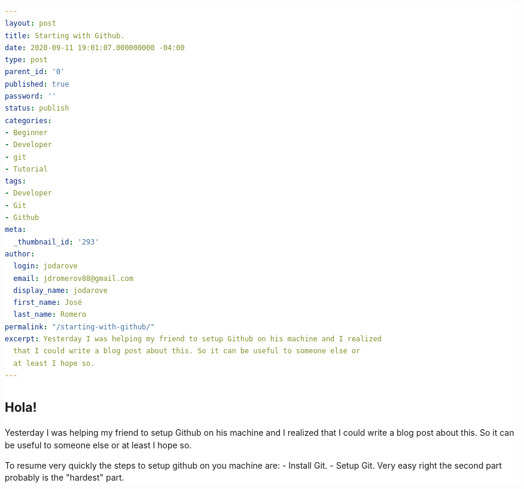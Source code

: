 ```yaml
---
layout: post
title: Starting with Github.
date: 2020-09-11 19:01:07.000000000 -04:00
type: post
parent_id: '0'
published: true
password: ''
status: publish
categories:
- Beginner
- Developer
- git
- Tutorial
tags:
- Developer
- Git
- Github
meta:
  _thumbnail_id: '293'
author:
  login: jodarove
  email: jdromerov88@gmail.com
  display_name: jodarove
  first_name: José
  last_name: Romero
permalink: "/starting-with-github/"
excerpt: Yesterday I was helping my friend to setup Github on his machine and I realized
  that I could write a blog post about this. So it can be useful to someone else or
  at least I hope so.
---
```



## Hola!





Yesterday I was helping my friend to setup Github on his machine and I realized that I could write a blog post about this. So it can be useful to someone else or at least I hope so.





To resume very quickly the steps to setup github on you machine are: - Install Git. - Setup Git. Very easy right the second part probably is the "hardest" part.





<iframe src="https://giphy.com/embed/idj2rnFj9tijpUERVs" width="100%" height="100%" style="position:absolute" frameborder="0" class="giphy-embed" allowfullscreen></iframe>
